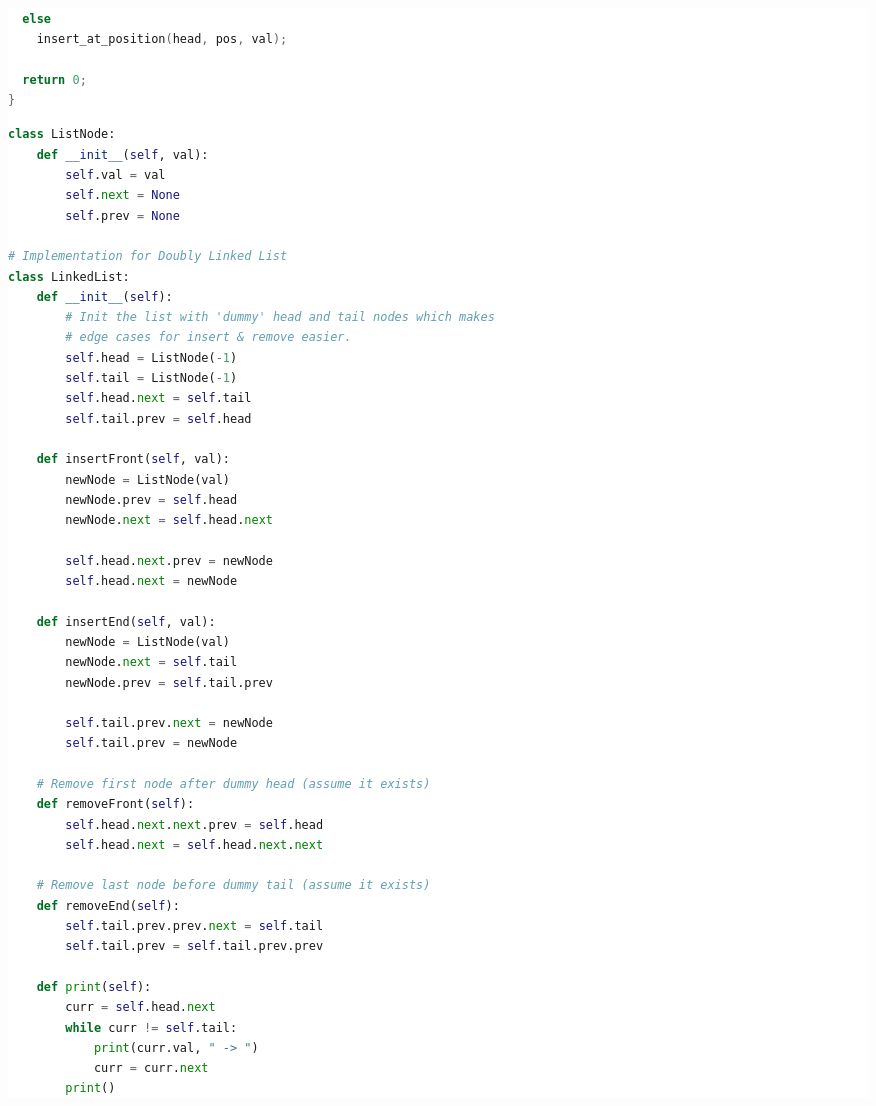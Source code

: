 ```cpp
  else
	insert_at_position(head, pos, val);

  return 0;
}

```

```python
class ListNode:
    def __init__(self, val):
        self.val = val
        self.next = None
        self.prev = None

# Implementation for Doubly Linked List
class LinkedList:
    def __init__(self):
        # Init the list with 'dummy' head and tail nodes which makes 
        # edge cases for insert & remove easier.
        self.head = ListNode(-1)
        self.tail = ListNode(-1)
        self.head.next = self.tail
        self.tail.prev = self.head
    
    def insertFront(self, val):
        newNode = ListNode(val)
        newNode.prev = self.head
        newNode.next = self.head.next

        self.head.next.prev = newNode
        self.head.next = newNode

    def insertEnd(self, val):
        newNode = ListNode(val)
        newNode.next = self.tail
        newNode.prev = self.tail.prev

        self.tail.prev.next = newNode
        self.tail.prev = newNode

    # Remove first node after dummy head (assume it exists)
    def removeFront(self):
        self.head.next.next.prev = self.head
        self.head.next = self.head.next.next

    # Remove last node before dummy tail (assume it exists)
    def removeEnd(self):
        self.tail.prev.prev.next = self.tail
        self.tail.prev = self.tail.prev.prev

    def print(self):
        curr = self.head.next
        while curr != self.tail:
            print(curr.val, " -> ")
            curr = curr.next
        print()
```
